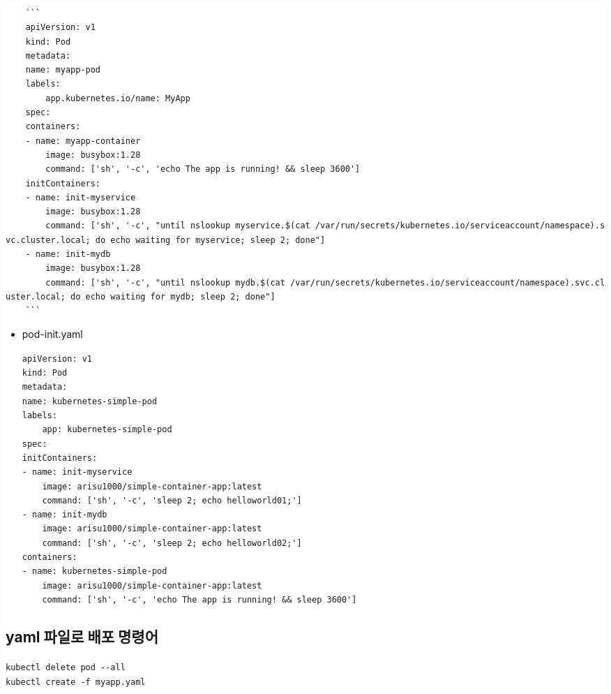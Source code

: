         ```
        apiVersion: v1
        kind: Pod
        metadata:
        name: myapp-pod
        labels:
            app.kubernetes.io/name: MyApp
        spec:
        containers:
        - name: myapp-container
            image: busybox:1.28
            command: ['sh', '-c', 'echo The app is running! && sleep 3600']
        initContainers:
        - name: init-myservice
            image: busybox:1.28
            command: ['sh', '-c', "until nslookup myservice.$(cat /var/run/secrets/kubernetes.io/serviceaccount/namespace).svc.cluster.local; do echo waiting for myservice; sleep 2; done"]
        - name: init-mydb
            image: busybox:1.28
            command: ['sh', '-c', "until nslookup mydb.$(cat /var/run/secrets/kubernetes.io/serviceaccount/namespace).svc.cluster.local; do echo waiting for mydb; sleep 2; done"]
        ```

- pod-init.yaml

    ```
    apiVersion: v1
    kind: Pod
    metadata:
    name: kubernetes-simple-pod
    labels:
        app: kubernetes-simple-pod
    spec:
    initContainers:
    - name: init-myservice
        image: arisu1000/simple-container-app:latest
        command: ['sh', '-c', 'sleep 2; echo helloworld01;']
    - name: init-mydb
        image: arisu1000/simple-container-app:latest
        command: ['sh', '-c', 'sleep 2; echo helloworld02;']
    containers:
    - name: kubernetes-simple-pod 
        image: arisu1000/simple-container-app:latest
        command: ['sh', '-c', 'echo The app is running! && sleep 3600']
    ```

## yaml 파일로 배포 명령어
```
kubectl delete pod --all
kubectl create -f myapp.yaml
```
